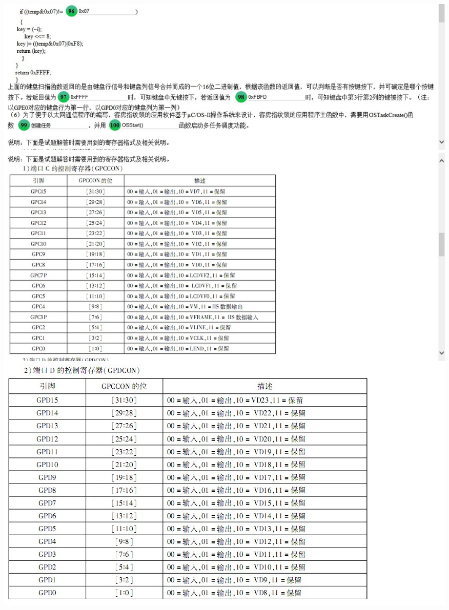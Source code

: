 ![3.97_100.jpg](全国计算机三级嵌入式系统开发技术[2018.3]-真考题库试卷1总结/3.97_100.jpg)
![3.GPCCON.jpg](全国计算机三级嵌入式系统开发技术[2018.3]-真考题库试卷1总结/3.GPCCON.jpg)
![3.GPDCON.jpg](全国计算机三级嵌入式系统开发技术[2018.3]-真考题库试卷1总结/3.GPDCON.jpg)